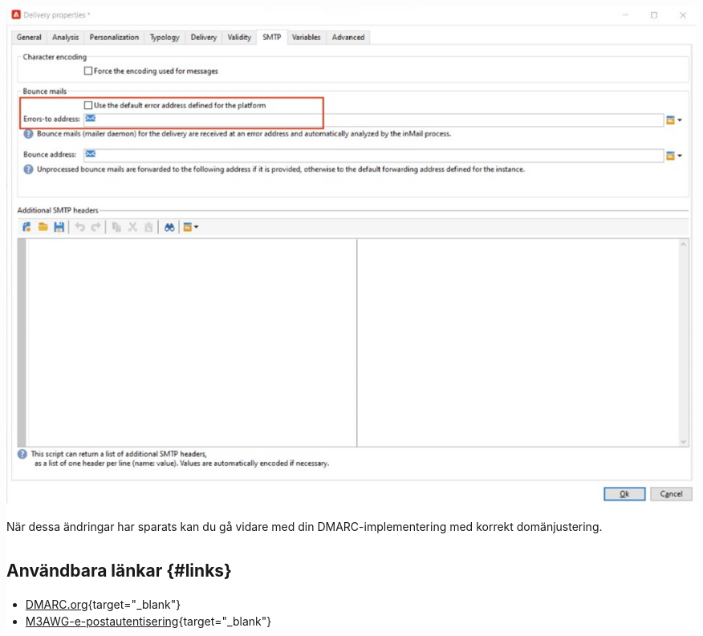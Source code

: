    ![](../assets/dmarc3.png)

När dessa ändringar har sparats kan du gå vidare med din DMARC-implementering med korrekt domänjustering.

## Användbara länkar {#links}

* [DMARC.org](https://dmarc.org/){target="_blank"}
* [M3AWG-e-postautentisering](https://www.m3aawg.org/sites/default/files/document/M3AAWG_Email_Authentication_Update-2015.pdf){target="_blank"}
